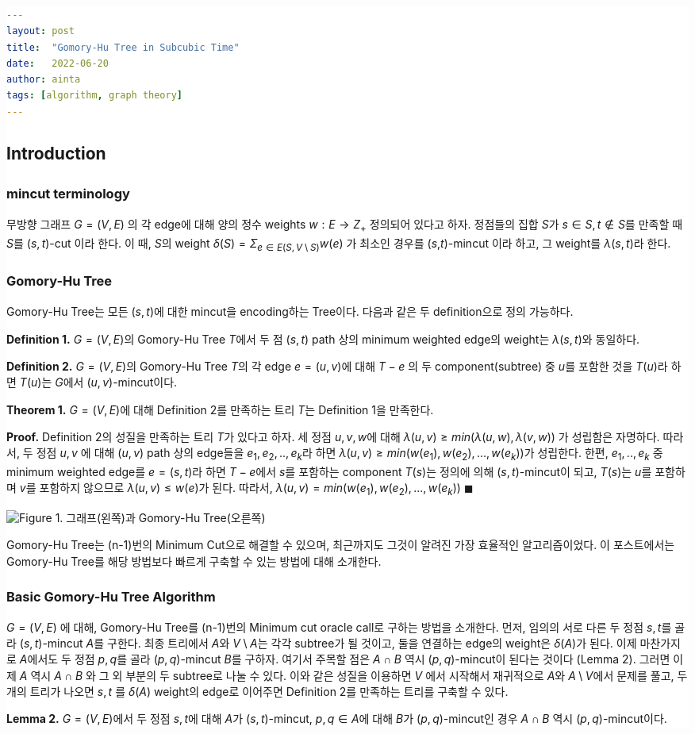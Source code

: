 ```yaml
---
layout: post
title:  "Gomory-Hu Tree in Subcubic Time"
date:   2022-06-20
author: ainta
tags: [algorithm, graph theory]
---
```



## Introduction

### mincut terminology

무방향 그래프 $G = (V,E)$ 의 각 edge에 대해 양의 정수 weights $w: E \rightarrow Z_{+}$ 정의되어 있다고 하자. 정점들의 집합 $S$가 $s \in S, t \notin S$를 만족할 때 $S$를 $(s,t)$-cut 이라 한다. 이 때, $S$의 weight $\delta(S) = \Sigma_{e\in E(S, V \setminus S)} w(e)$ 가 최소인 경우를 ($s$,$t$)-mincut 이라 하고, 그 weight를 $\lambda(s,t)$라 한다.

### Gomory-Hu Tree

Gomory-Hu Tree는 모든 $(s,t)$에 대한 mincut을 encoding하는 Tree이다. 다음과 같은 두 definition으로 정의 가능하다.

**Definition 1.** $G = (V,E)$의 Gomory-Hu Tree $T$에서 두 점 $(s,t)$ path 상의 minimum weighted edge의 weight는 $\lambda(s,t)$와 동일하다. 

**Definition 2.** $G = (V,E)$의 Gomory-Hu Tree $T$의 각 edge $e = (u, v)$에 대해 $T-e$ 의 두 component(subtree) 중 $u$를 포함한 것을 $T(u)$라 하면 $T(u)$는 $G$에서 $(u,v)$-mincut이다.

**Theorem 1.** $G = (V,E)$에 대해 Definition 2를 만족하는 트리 $T$는 Definition 1을 만족한다.

**Proof.** Definition 2의 성질을 만족하는 트리 $T$가 있다고 하자. 세 정점 $u, v, w$에 대해 $\lambda(u,v) \ge min(\lambda(u,w), \lambda(v,w))$ 가 성립함은 자명하다. 따라서, 두 정점 $u, v$ 에 대해 $(u, v)$ path 상의 edge들을 $e_1, e_2, .., e_k$라 하면 $\lambda(u,v) \ge min(w(e_1), w(e_2), ..., w(e_k))$가 성립한다. 한편, $e_1, .., e_k$ 중 minimum weighted edge를 $e = (s, t)$라 하면 $T-e$에서 $s$를 포함하는 component $T(s)$는 정의에 의해 $(s,t)$-mincut이 되고, $T(s)$는 $u$를 포함하며 $v$를 포함하지 않으므로 $\lambda(u,v) \le w(e)$가 된다. 따라서, $\lambda(u,v) = min(w(e_1), w(e_2), ..., w(e_k))$ $\blacksquare$

![Figure 1. 그래프(왼쪽)과 Gomory-Hu Tree(오른쪽)](/assets/images/gomory-hu-tree/img1.jpeg)

Gomory-Hu Tree는 (n-1)번의 Minimum Cut으로 해결할 수 있으며, 최근까지도 그것이 알려진 가장 효율적인 알고리즘이었다. 이 포스트에서는 Gomory-Hu Tree를 해당 방법보다 빠르게 구축할 수 있는 방법에 대해 소개한다.

### Basic Gomory-Hu Tree Algorithm

$G = (V,E)$ 에 대해, Gomory-Hu Tree를 (n-1)번의 Minimum cut oracle call로 구하는 방법을 소개한다. 먼저, 임의의 서로 다른 두 정점 $s, t$를 골라 $(s,t)$-mincut $A$를 구한다. 최종 트리에서 $A$와 $V \setminus A$는 각각 subtree가 될 것이고, 둘을 연결하는 edge의 weight은  $\delta(A)$가 된다. 이제 마찬가지로 $A$에서도 두 정점 $p, q$를 골라 $(p,q)$-mincut $B$를 구하자. 여기서 주목할 점은 $A \cap B$ 역시 $(p,q)$-mincut이 된다는 것이다 (Lemma 2). 그러면 이제 $A$ 역시 $A \cap B$ 와 그 외 부분의 두 subtree로 나눌 수 있다. 이와 같은 성질을 이용하면 $V$ 에서 시작해서 재귀적으로 $A$와 $A \setminus V$에서 문제를 풀고, 두 개의 트리가 나오면 $s, t$ 를 $\delta(A)$ weight의 edge로 이어주면 Definition 2를 만족하는 트리를 구축할 수 있다.

**Lemma 2.** $G = (V,E)$에서 두 정점 $s, t$에 대해 $A$가 $(s,t)$-mincut, $p, q \in A$에 대해 $B$가 $(p,q)$-mincut인 경우 $A \cap B$ 역시 $(p,q)$-mincut이다.
